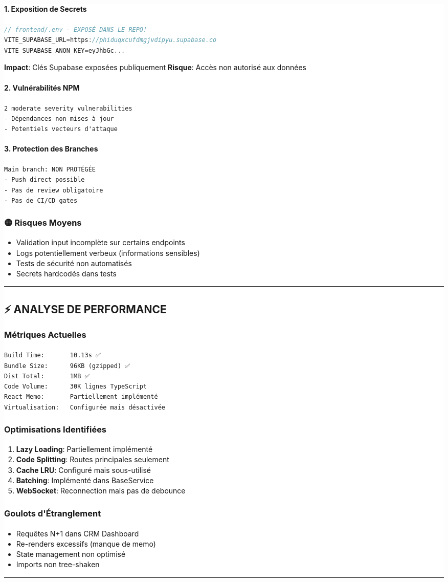 #### 1. Exposition de Secrets
```javascript
// frontend/.env - EXPOSÉ DANS LE REPO!
VITE_SUPABASE_URL=https://phiduqxcufdmgjvdipyu.supabase.co
VITE_SUPABASE_ANON_KEY=eyJhbGc...
```
**Impact**: Clés Supabase exposées publiquement
**Risque**: Accès non autorisé aux données

#### 2. Vulnérabilités NPM
```
2 moderate severity vulnerabilities
- Dépendances non mises à jour
- Potentiels vecteurs d'attaque
```

#### 3. Protection des Branches
```
Main branch: NON PROTÉGÉE
- Push direct possible
- Pas de review obligatoire
- Pas de CI/CD gates
```

### 🟡 Risques Moyens
- Validation input incomplète sur certains endpoints
- Logs potentiellement verbeux (informations sensibles)
- Tests de sécurité non automatisés
- Secrets hardcodés dans tests

---

## ⚡ ANALYSE DE PERFORMANCE

### Métriques Actuelles
```
Build Time:       10.13s ✅
Bundle Size:      96KB (gzipped) ✅
Dist Total:       1MB ✅
Code Volume:      30K lignes TypeScript
React Memo:       Partiellement implémenté
Virtualisation:   Configurée mais désactivée
```

### Optimisations Identifiées
1. **Lazy Loading**: Partiellement implémenté
2. **Code Splitting**: Routes principales seulement
3. **Cache LRU**: Configuré mais sous-utilisé
4. **Batching**: Implémenté dans BaseService
5. **WebSocket**: Reconnection mais pas de debounce

### Goulots d'Étranglement
- Requêtes N+1 dans CRM Dashboard
- Re-renders excessifs (manque de memo)
- State management non optimisé
- Imports non tree-shaken

---